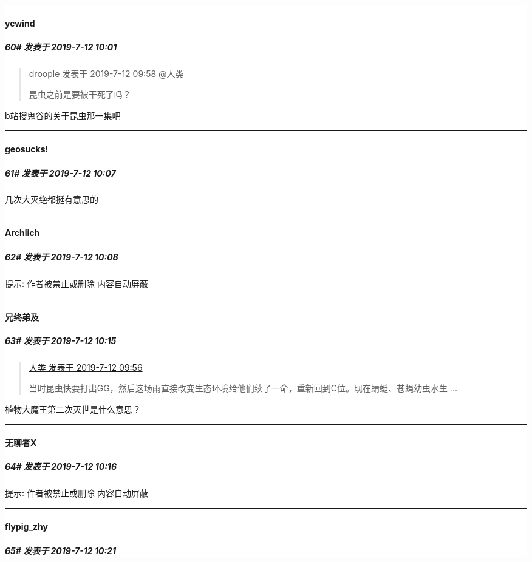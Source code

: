 
-----

####  ycwind  
##### 60#       发表于 2019-7-12 10:01


<blockquote>droople 发表于 2019-7-12 09:58
@人类

昆虫之前是要被干死了吗？

</blockquote>
b站搜鬼谷的关于昆虫那一集吧


-----

####  geosucks!  
##### 61#       发表于 2019-7-12 10:07


几次大灭绝都挺有意思的


-----

####  Archlich  
##### 62#       发表于 2019-7-12 10:08

提示: 作者被禁止或删除 内容自动屏蔽


-----

####  兄终弟及  
##### 63#       发表于 2019-7-12 10:15


<blockquote><a href="httphttps://bbs.saraba1st.com/2b/forum.php?mod=redirect&amp;goto=findpost&amp;pid=44482531&amp;ptid=1845999" target="_blank">人类 发表于 2019-7-12 09:56</a>

当时昆虫快要打出GG，然后这场雨直接改变生态环境给他们续了一命，重新回到C位。现在蜻蜓、苍蝇幼虫水生 ...</blockquote>
植物大魔王第二次灭世是什么意思？


-----

####  无聊者X  
##### 64#       发表于 2019-7-12 10:16

提示: 作者被禁止或删除 内容自动屏蔽


-----

####  flypig_zhy  
##### 65#       发表于 2019-7-12 10:21
